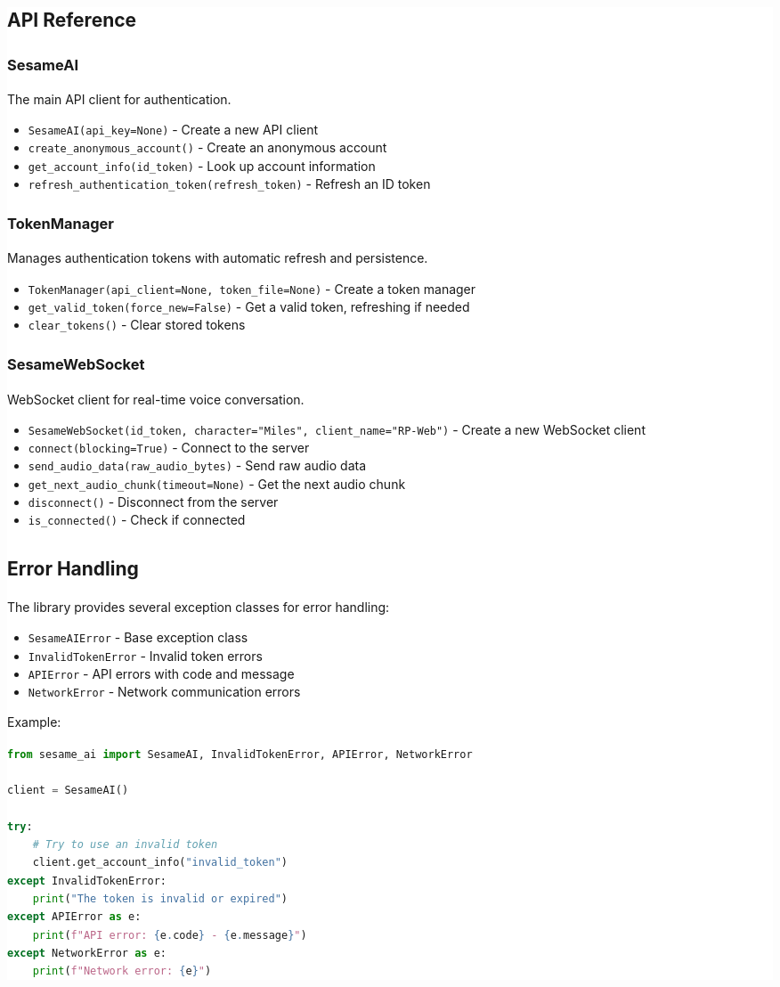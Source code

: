 ## API Reference

### SesameAI

The main API client for authentication.

- `SesameAI(api_key=None)` - Create a new API client
- `create_anonymous_account()` - Create an anonymous account
- `get_account_info(id_token)` - Look up account information
- `refresh_authentication_token(refresh_token)` - Refresh an ID token

### TokenManager

Manages authentication tokens with automatic refresh and persistence.

- `TokenManager(api_client=None, token_file=None)` - Create a token manager
- `get_valid_token(force_new=False)` - Get a valid token, refreshing if needed
- `clear_tokens()` - Clear stored tokens

### SesameWebSocket

WebSocket client for real-time voice conversation.

- `SesameWebSocket(id_token, character="Miles", client_name="RP-Web")` - Create a new WebSocket client
- `connect(blocking=True)` - Connect to the server
- `send_audio_data(raw_audio_bytes)` - Send raw audio data
- `get_next_audio_chunk(timeout=None)` - Get the next audio chunk
- `disconnect()` - Disconnect from the server
- `is_connected()` - Check if connected

## Error Handling

The library provides several exception classes for error handling:

- `SesameAIError` - Base exception class
- `InvalidTokenError` - Invalid token errors
- `APIError` - API errors with code and message
- `NetworkError` - Network communication errors

Example:

```python
from sesame_ai import SesameAI, InvalidTokenError, APIError, NetworkError

client = SesameAI()

try:
    # Try to use an invalid token
    client.get_account_info("invalid_token")
except InvalidTokenError:
    print("The token is invalid or expired")
except APIError as e:
    print(f"API error: {e.code} - {e.message}")
except NetworkError as e:
    print(f"Network error: {e}")
```
